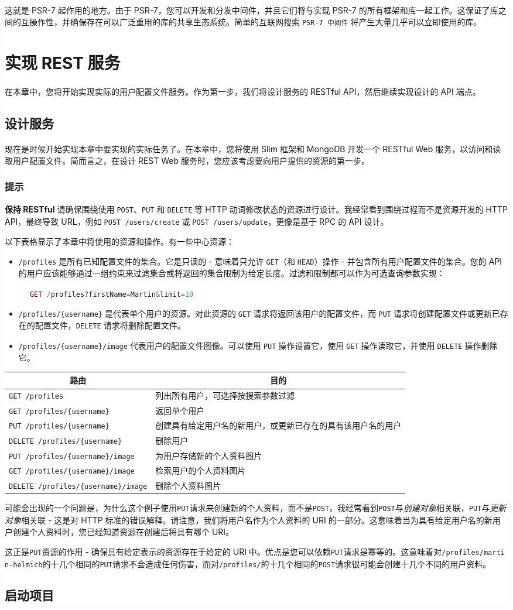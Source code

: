 这就是 PSR-7 起作用的地方。由于 PSR-7，您可以开发和分发中间件，并且它们将与实现 PSR-7 的所有框架和库一起工作。这保证了库之间的互操作性，并确保存在可以广泛重用的库的共享生态系统。简单的互联网搜索 `PSR-7 中间件` 将产生大量几乎可以立即使用的库。

# 实现 REST 服务

在本章中，您将开始实现实际的用户配置文件服务。作为第一步，我们将设计服务的 RESTful API，然后继续实现设计的 API 端点。

## 设计服务

现在是时候开始实现本章中要实现的实际任务了。在本章中，您将使用 Slim 框架和 MongoDB 开发一个 RESTful Web 服务，以访问和读取用户配置文件。简而言之，在设计 REST Web 服务时，您应该考虑要向用户提供的资源的第一步。

### 提示

**保持 RESTful** 请确保围绕使用 `POST`、`PUT` 和 `DELETE` 等 HTTP 动词修改状态的资源进行设计。我经常看到围绕过程而不是资源开发的 HTTP API，最终导致 URL，例如 `POST /users/create` 或 `POST /users/update`，更像是基于 RPC 的 API 设计。

以下表格显示了本章中将使用的资源和操作。有一些中心资源：

+   `/profiles` 是所有已知配置文件的集合。它是只读的 - 意味着只允许 `GET`（和 `HEAD`）操作 - 并包含所有用户配置文件的集合。您的 API 的用户应该能够通过一组约束来过滤集合或将返回的集合限制为给定长度。过滤和限制都可以作为可选查询参数实现：

```php
      GET /profiles?firstName=Martin&limit=10 

```

+   `/profiles/{username}` 是代表单个用户的资源。对此资源的 `GET` 请求将返回该用户的配置文件，而 `PUT` 请求将创建配置文件或更新已存在的配置文件，`DELETE` 请求将删除配置文件。

+   `/profiles/{username}/image` 代表用户的配置文件图像。可以使用 `PUT` 操作设置它，使用 `GET` 操作读取它，并使用 `DELETE` 操作删除它。

| **路由** | **目的** |
| --- | --- |
| `GET /profiles` | 列出所有用户，可选择按搜索参数过滤 |
| `GET /profiles/{username}` | 返回单个用户 |
| `PUT /profiles/{username}` | 创建具有给定用户名的新用户，或更新已存在的具有该用户名的用户 |
| `DELETE /profiles/{username}` | 删除用户 |
| `PUT /profiles/{username}/image` | 为用户存储新的个人资料图片 |
| `GET /profiles/{username}/image` | 检索用户的个人资料图片 |
| `DELETE /profiles/{username}/image` | 删除个人资料图片 |

可能会出现的一个问题是，为什么这个例子使用`PUT`请求来创建新的个人资料，而不是`POST`。我经常看到`POST`与*创建对象*相关联，`PUT`与*更新对象*相关联 - 这是对 HTTP 标准的错误解释。请注意，我们将用户名作为个人资料的 URI 的一部分。这意味着当为具有给定用户名的新用户创建个人资料时，您已经知道资源在创建后将具有哪个 URI。

这正是`PUT`资源的作用 - 确保具有给定表示的资源存在于给定的 URI 中。优点是您可以依赖`PUT`请求是幂等的。这意味着对`/profiles/martin-helmich`的十几个相同的`PUT`请求不会造成任何伤害，而对`/profiles/`的十几个相同的`POST`请求很可能会创建十几个不同的用户资料。

## 启动项目
